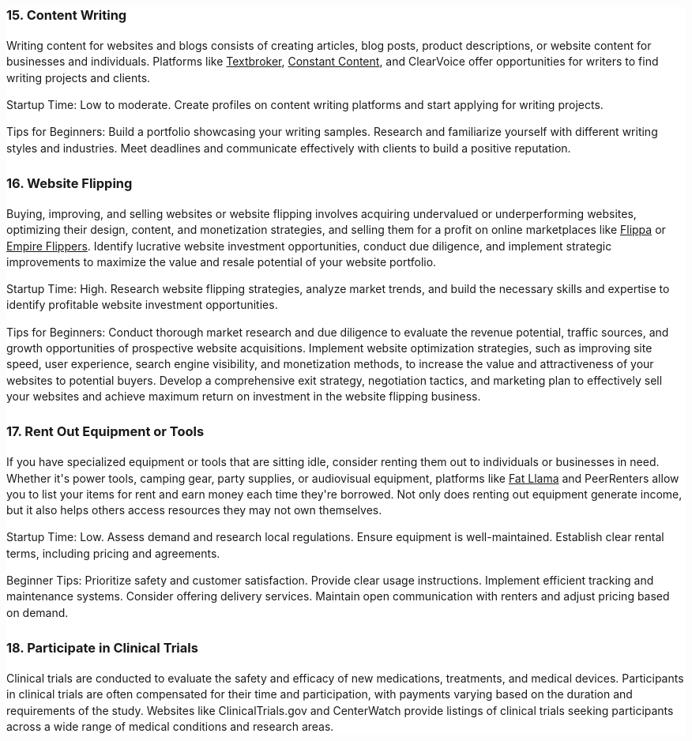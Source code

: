 ### 15. Content Writing

Writing content for websites and blogs consists of creating articles, blog posts, product descriptions, or website content for businesses and individuals. Platforms like [Textbroker](https://www.textbroker.com), [Constant Content](https://www.constantcontent.com), and ClearVoice offer opportunities for writers to find writing projects and clients.

Startup Time: Low to moderate. Create profiles on content writing platforms and start applying for writing projects.

Tips for Beginners: Build a portfolio showcasing your writing samples. Research and familiarize yourself with different writing styles and industries. Meet deadlines and communicate effectively with clients to build a positive reputation.

### 16. Website Flipping

Buying, improving, and selling websites or website flipping involves acquiring undervalued or underperforming websites, optimizing their design, content, and monetization strategies, and selling them for a profit on online marketplaces like [Flippa](https://www.flippa.com) or [Empire Flippers](https://www.empireflippers.com). Identify lucrative website investment opportunities, conduct due diligence, and implement strategic improvements to maximize the value and resale potential of your website portfolio.

Startup Time: High. Research website flipping strategies, analyze market trends, and build the necessary skills and expertise to identify profitable website investment opportunities.

Tips for Beginners: Conduct thorough market research and due diligence to evaluate the revenue potential, traffic sources, and growth opportunities of prospective website acquisitions. Implement website optimization strategies, such as improving site speed, user experience, search engine visibility, and monetization methods, to increase the value and attractiveness of your websites to potential buyers. Develop a comprehensive exit strategy, negotiation tactics, and marketing plan to effectively sell your websites and achieve maximum return on investment in the website flipping business.

### 17. Rent Out Equipment or Tools

If you have specialized equipment or tools that are sitting idle, consider renting them out to individuals or businesses in need. Whether it's power tools, camping gear, party supplies, or audiovisual equipment, platforms like [Fat Llama](https://www.fatllama.com) and PeerRenters allow you to list your items for rent and earn money each time they're borrowed. Not only does renting out equipment generate income, but it also helps others access resources they may not own themselves.

Startup Time: Low. Assess demand and research local regulations. Ensure equipment is well-maintained. Establish clear rental terms, including pricing and agreements.

Beginner Tips: Prioritize safety and customer satisfaction. Provide clear usage instructions. Implement efficient tracking and maintenance systems. Consider offering delivery services. Maintain open communication with renters and adjust pricing based on demand.

### 18. Participate in Clinical Trials

Clinical trials are conducted to evaluate the safety and efficacy of new medications, treatments, and medical devices. Participants in clinical trials are often compensated for their time and participation, with payments varying based on the duration and requirements of the study. Websites like ClinicalTrials.gov and CenterWatch provide listings of clinical trials seeking participants across a wide range of medical conditions and research areas.
